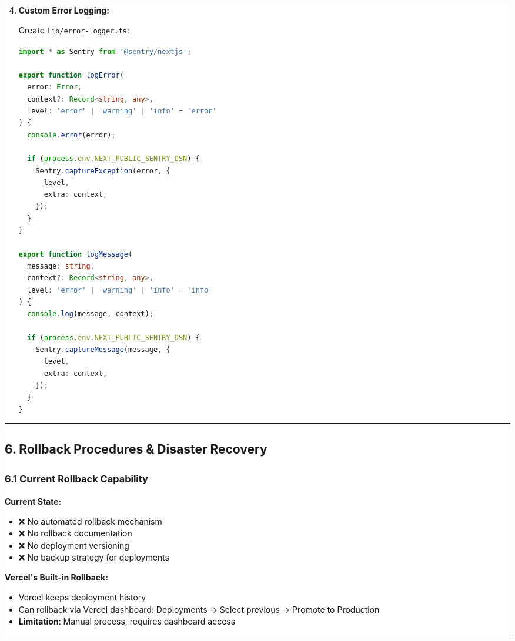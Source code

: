    ```typescript
   ```

4. **Custom Error Logging:**

   Create `lib/error-logger.ts`:
   ```typescript
   import * as Sentry from '@sentry/nextjs';

   export function logError(
     error: Error,
     context?: Record<string, any>,
     level: 'error' | 'warning' | 'info' = 'error'
   ) {
     console.error(error);

     if (process.env.NEXT_PUBLIC_SENTRY_DSN) {
       Sentry.captureException(error, {
         level,
         extra: context,
       });
     }
   }

   export function logMessage(
     message: string,
     context?: Record<string, any>,
     level: 'error' | 'warning' | 'info' = 'info'
   ) {
     console.log(message, context);

     if (process.env.NEXT_PUBLIC_SENTRY_DSN) {
       Sentry.captureMessage(message, {
         level,
         extra: context,
       });
     }
   }
   ```

---

## 6. Rollback Procedures & Disaster Recovery

### 6.1 Current Rollback Capability

**Current State:**
- ❌ No automated rollback mechanism
- ❌ No rollback documentation
- ❌ No deployment versioning
- ❌ No backup strategy for deployments

**Vercel's Built-in Rollback:**
- Vercel keeps deployment history
- Can rollback via Vercel dashboard: Deployments → Select previous → Promote to Production
- **Limitation**: Manual process, requires dashboard access

---
